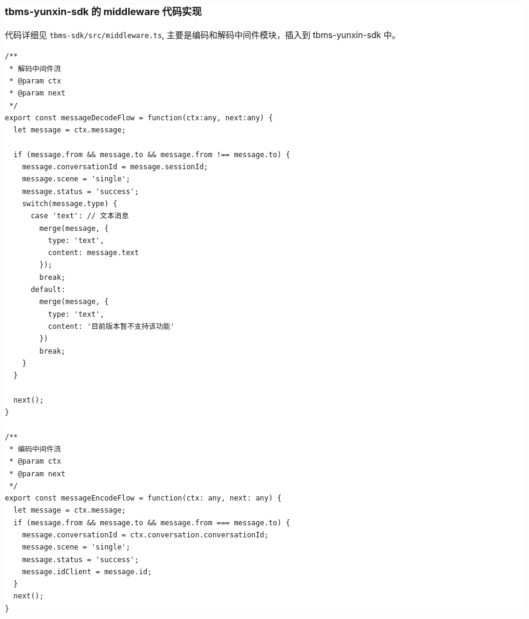 
### tbms-yunxin-sdk 的 middleware 代码实现

代码详细见 `tbms-sdk/src/middleware.ts`, 主要是编码和解码中间件模块，插入到 tbms-yunxin-sdk 中。

```
/**
 * 解码中间件流
 * @param ctx
 * @param next
 */
export const messageDecodeFlow = function(ctx:any, next:any) {
  let message = ctx.message;

  if (message.from && message.to && message.from !== message.to) {
    message.conversationId = message.sessionId;
    message.scene = 'single';
    message.status = 'success';
    switch(message.type) {
      case 'text': // 文本消息
        merge(message, {
          type: 'text',
          content: message.text
        });
        break;
      default:
        merge(message, {
          type: 'text',
          content: '目前版本暂不支持该功能'
        })
        break;
    }
  }

  next();
}

/**
 * 编码中间件流
 * @param ctx
 * @param next
 */
export const messageEncodeFlow = function(ctx: any, next: any) {
  let message = ctx.message;
  if (message.from && message.to && message.from === message.to) {
    message.conversationId = ctx.conversation.conversationId;
    message.scene = 'single';
    message.status = 'success';
    message.idClient = message.id;
  }
  next();
}

```
